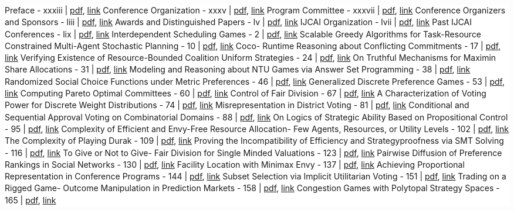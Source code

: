 Preface - xxxiii | [pdf](https://www.ijcai.org/Proceedings/16/Papers/001.pdf), [link](https://www.ijcai.org/Abstract/16/001)
Conference Organization - xxxv | [pdf](https://www.ijcai.org/Proceedings/16/Papers/002.pdf), [link](https://www.ijcai.org/Abstract/16/002)
Program Committee - xxxvii | [pdf](https://www.ijcai.org/Proceedings/16/Papers/003.pdf), [link](https://www.ijcai.org/Abstract/16/003)
Conference Organizers and Sponsors - liii | [pdf](https://www.ijcai.org/Proceedings/16/Papers/004.pdf), [link](https://www.ijcai.org/Abstract/16/004)
Awards and Distinguished Papers - lv | [pdf](https://www.ijcai.org/Proceedings/16/Papers/005.pdf), [link](https://www.ijcai.org/Abstract/16/005)
IJCAI Organization - lvii | [pdf](https://www.ijcai.org/Proceedings/16/Papers/006.pdf), [link](https://www.ijcai.org/Abstract/16/006)
Past IJCAI Conferences - lix | [pdf](https://www.ijcai.org/Proceedings/16/Papers/007.pdf), [link](https://www.ijcai.org/Abstract/16/007)
Interdependent Scheduling Games - 2 | [pdf](https://www.ijcai.org/Proceedings/16/Papers/008.pdf), [link](https://www.ijcai.org/Abstract/16/008)
Scalable Greedy Algorithms for Task-Resource Constrained Multi-Agent Stochastic Planning - 10 | [pdf](https://www.ijcai.org/Proceedings/16/Papers/009.pdf), [link](https://www.ijcai.org/Abstract/16/009)
Coco- Runtime Reasoning about Conflicting Commitments - 17 | [pdf](https://www.ijcai.org/Proceedings/16/Papers/010.pdf), [link](https://www.ijcai.org/Abstract/16/010)
Verifying Existence of Resource-Bounded Coalition Uniform Strategies - 24 | [pdf](https://www.ijcai.org/Proceedings/16/Papers/011.pdf), [link](https://www.ijcai.org/Abstract/16/011)
On Truthful Mechanisms for Maximin Share Allocations - 31 | [pdf](https://www.ijcai.org/Proceedings/16/Papers/012.pdf), [link](https://www.ijcai.org/Abstract/16/012)
Modeling and Reasoning about NTU Games via Answer Set Programming - 38 | [pdf](https://www.ijcai.org/Proceedings/16/Papers/013.pdf), [link](https://www.ijcai.org/Abstract/16/013)
Randomized Social Choice Functions under Metric Preferences - 46 | [pdf](https://www.ijcai.org/Proceedings/16/Papers/014.pdf), [link](https://www.ijcai.org/Abstract/16/014)
Generalized Discrete Preference Games - 53 | [pdf](https://www.ijcai.org/Proceedings/16/Papers/015.pdf), [link](https://www.ijcai.org/Abstract/16/015)
Computing Pareto Optimal Committees - 60 | [pdf](https://www.ijcai.org/Proceedings/16/Papers/016.pdf), [link](https://www.ijcai.org/Abstract/16/016)
Control of Fair Division - 67 | [pdf](https://www.ijcai.org/Proceedings/16/Papers/017.pdf), [link](https://www.ijcai.org/Abstract/16/017)
A Characterization of Voting Power for Discrete Weight Distributions - 74 | [pdf](https://www.ijcai.org/Proceedings/16/Papers/018.pdf), [link](https://www.ijcai.org/Abstract/16/018)
Misrepresentation in District Voting - 81 | [pdf](https://www.ijcai.org/Proceedings/16/Papers/019.pdf), [link](https://www.ijcai.org/Abstract/16/019)
Conditional and Sequential Approval Voting on Combinatorial Domains - 88 | [pdf](https://www.ijcai.org/Proceedings/16/Papers/020.pdf), [link](https://www.ijcai.org/Abstract/16/020)
On Logics of Strategic Ability Based on Propositional Control - 95 | [pdf](https://www.ijcai.org/Proceedings/16/Papers/021.pdf), [link](https://www.ijcai.org/Abstract/16/021)
Complexity of Efficient and Envy-Free Resource Allocation- Few Agents, Resources, or Utility Levels - 102 | [pdf](https://www.ijcai.org/Proceedings/16/Papers/022.pdf), [link](https://www.ijcai.org/Abstract/16/022)
The Complexity of Playing Durak - 109 | [pdf](https://www.ijcai.org/Proceedings/16/Papers/023.pdf), [link](https://www.ijcai.org/Abstract/16/023)
Proving the Incompatibility of Efficiency and Strategyproofness via SMT Solving - 116 | [pdf](https://www.ijcai.org/Proceedings/16/Papers/024.pdf), [link](https://www.ijcai.org/Abstract/16/024)
To Give or Not to Give- Fair Division for Single Minded Valuations - 123 | [pdf](https://www.ijcai.org/Proceedings/16/Papers/025.pdf), [link](https://www.ijcai.org/Abstract/16/025)
Pairwise Diffusion of Preference Rankings in Social Networks - 130 | [pdf](https://www.ijcai.org/Proceedings/16/Papers/026.pdf), [link](https://www.ijcai.org/Abstract/16/026)
Facility Location with Minimax Envy - 137 | [pdf](https://www.ijcai.org/Proceedings/16/Papers/027.pdf), [link](https://www.ijcai.org/Abstract/16/027)
Achieving Proportional Representation in Conference Programs - 144 | [pdf](https://www.ijcai.org/Proceedings/16/Papers/028.pdf), [link](https://www.ijcai.org/Abstract/16/028)
Subset Selection via Implicit Utilitarian Voting - 151 | [pdf](https://www.ijcai.org/Proceedings/16/Papers/029.pdf), [link](https://www.ijcai.org/Abstract/16/029)
Trading on a Rigged Game- Outcome Manipulation in Prediction Markets - 158 | [pdf](https://www.ijcai.org/Proceedings/16/Papers/030.pdf), [link](https://www.ijcai.org/Abstract/16/030)
Congestion Games with Polytopal Strategy Spaces - 165 | [pdf](https://www.ijcai.org/Proceedings/16/Papers/031.pdf), [link](https://www.ijcai.org/Abstract/16/031)